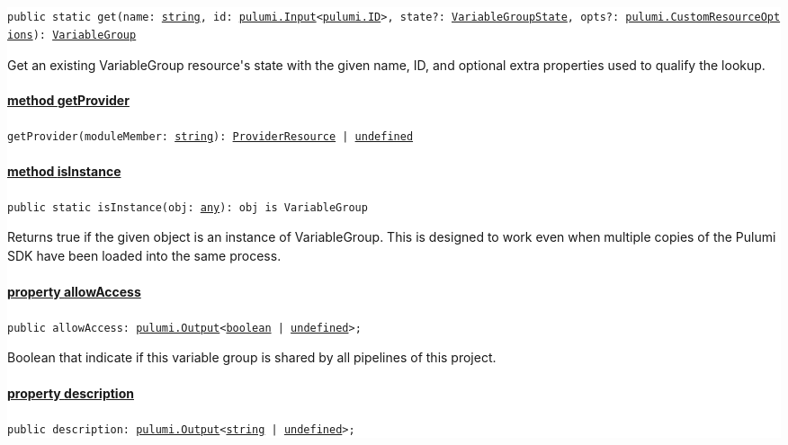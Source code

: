 
<pre class="highlight"><code><span class='kd'>public static </span>get(name: <span class='kd'><a href='https://developer.mozilla.org/en-US/docs/Web/JavaScript/Reference/Global_Objects/String'>string</a></span>, id: <a href='/docs/reference/pkg/nodejs/pulumi/pulumi/#Input'>pulumi.Input</a>&lt;<a href='/docs/reference/pkg/nodejs/pulumi/pulumi/#ID'>pulumi.ID</a>&gt;, state?: <a href='#VariableGroupState'>VariableGroupState</a>, opts?: <a href='/docs/reference/pkg/nodejs/pulumi/pulumi/#CustomResourceOptions'>pulumi.CustomResourceOptions</a>): <a href='#VariableGroup'>VariableGroup</a></code></pre>


Get an existing VariableGroup resource's state with the given name, ID, and optional extra
properties used to qualify the lookup.

<h4 class="pdoc-member-header" id="VariableGroup-getProvider">
<a class="pdoc-child-name" href="https://github.com/pulumi/pulumi-azuredevops/blob/beaf27004d238ef903548764f78de8273eb3740b/sdk/nodejs/pipeline/variableGroup.ts#L62">method <b>getProvider</b></a>
</h4>


<pre class="highlight"><code><span class='kd'></span>getProvider(moduleMember: <span class='kd'><a href='https://developer.mozilla.org/en-US/docs/Web/JavaScript/Reference/Global_Objects/String'>string</a></span>): <a href='/docs/reference/pkg/nodejs/pulumi/pulumi/#ProviderResource'>ProviderResource</a> | <span class='kd'><a href='https://developer.mozilla.org/en-US/docs/Web/JavaScript/Reference/Global_Objects/undefined'>undefined</a></span></code></pre>

<h4 class="pdoc-member-header" id="VariableGroup-isInstance">
<a class="pdoc-child-name" href="https://github.com/pulumi/pulumi-azuredevops/blob/beaf27004d238ef903548764f78de8273eb3740b/sdk/nodejs/pipeline/variableGroup.ts#L84">method <b>isInstance</b></a>
</h4>


<pre class="highlight"><code><span class='kd'>public static </span>isInstance(obj: <span class='kd'><a href='https://www.typescriptlang.org/docs/handbook/basic-types.html#any'>any</a></span>): obj is VariableGroup</code></pre>


Returns true if the given object is an instance of VariableGroup.  This is designed to work even
when multiple copies of the Pulumi SDK have been loaded into the same process.

<h4 class="pdoc-member-header" id="VariableGroup-allowAccess">
<a class="pdoc-child-name" href="https://github.com/pulumi/pulumi-azuredevops/blob/beaf27004d238ef903548764f78de8273eb3740b/sdk/nodejs/pipeline/variableGroup.ts#L94">property <b>allowAccess</b></a>
</h4>

<pre class="highlight"><code><span class='kd'>public </span>allowAccess: <a href='/docs/reference/pkg/nodejs/pulumi/pulumi/#Output'>pulumi.Output</a>&lt;<span class='kd'><a href='https://developer.mozilla.org/en-US/docs/Web/JavaScript/Reference/Global_Objects/Boolean'>boolean</a></span> | <span class='kd'><a href='https://developer.mozilla.org/en-US/docs/Web/JavaScript/Reference/Global_Objects/undefined'>undefined</a></span>&gt;;</code></pre>

Boolean that indicate if this variable group is shared by all pipelines of this project.

<h4 class="pdoc-member-header" id="VariableGroup-description">
<a class="pdoc-child-name" href="https://github.com/pulumi/pulumi-azuredevops/blob/beaf27004d238ef903548764f78de8273eb3740b/sdk/nodejs/pipeline/variableGroup.ts#L98">property <b>description</b></a>
</h4>

<pre class="highlight"><code><span class='kd'>public </span>description: <a href='/docs/reference/pkg/nodejs/pulumi/pulumi/#Output'>pulumi.Output</a>&lt;<span class='kd'><a href='https://developer.mozilla.org/en-US/docs/Web/JavaScript/Reference/Global_Objects/String'>string</a></span> | <span class='kd'><a href='https://developer.mozilla.org/en-US/docs/Web/JavaScript/Reference/Global_Objects/undefined'>undefined</a></span>&gt;;</code></pre>
